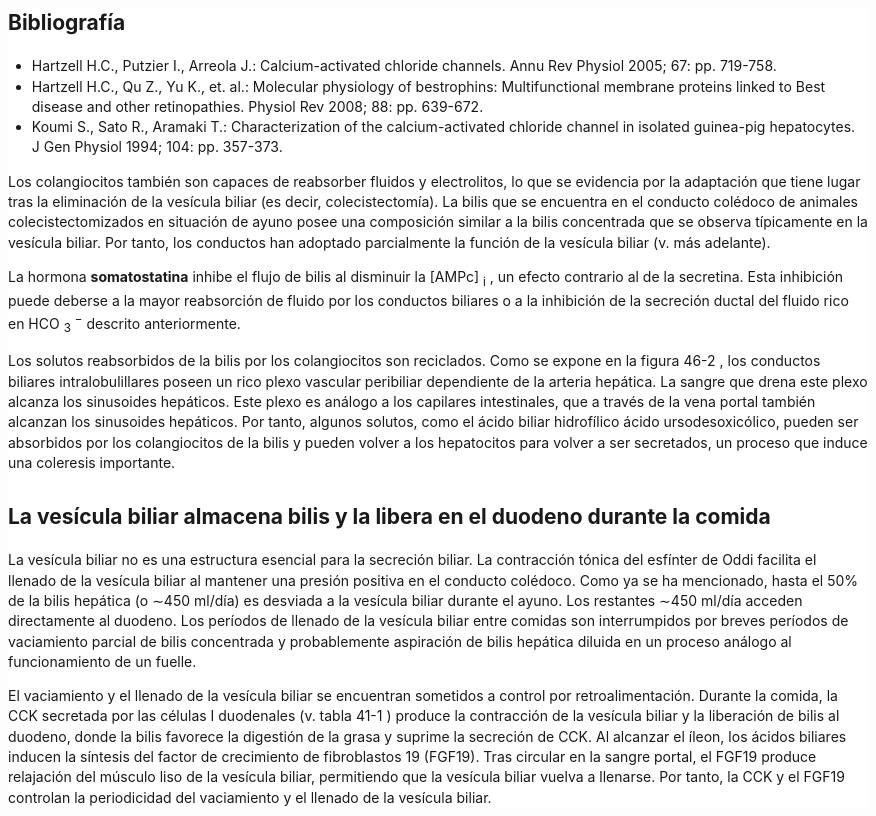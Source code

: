## Bibliografía

-   Hartzell H.C., Putzier I., Arreola J.: Calcium-activated chloride channels. Annu Rev Physiol 2005; 67: pp. 719-758.
-   Hartzell H.C., Qu Z., Yu K., et. al.: Molecular physiology of bestrophins: Multifunctional membrane proteins linked to Best disease and other retinopathies. Physiol Rev 2008; 88: pp. 639-672.
-   Koumi S., Sato R., Aramaki T.: Characterization of the calcium-activated chloride channel in isolated guinea-pig hepatocytes. J Gen Physiol 1994; 104: pp. 357-373.

Los colangiocitos también son capaces de reabsorber fluidos y electrolitos, lo que se evidencia por la adaptación que tiene lugar tras la eliminación de la vesícula biliar (es decir, colecistectomía). La bilis que se encuentra en el conducto colédoco de animales colecistectomizados en situación de ayuno posee una composición similar a la bilis concentrada que se observa típicamente en la vesícula biliar. Por tanto, los conductos han adoptado parcialmente la función de la vesícula biliar (v. más adelante).

La hormona **somatostatina** inhibe el flujo de bilis al disminuir la [AMPc] <sub>i</sub> , un efecto contrario al de la secretina. Esta inhibición puede deberse a la mayor reabsorción de fluido por los conductos biliares o a la inhibición de la secreción ductal del fluido rico en HCO <sub>3</sub> <sup> −</sup> descrito anteriormente.

Los solutos reabsorbidos de la bilis por los colangiocitos son reciclados. Como se expone en la figura 46-2 , los conductos biliares intralobulillares poseen un rico plexo vascular peribiliar dependiente de la arteria hepática. La sangre que drena este plexo alcanza los sinusoides hepáticos. Este plexo es análogo a los capilares intestinales, que a través de la vena portal también alcanzan los sinusoides hepáticos. Por tanto, algunos solutos, como el ácido biliar hidrofílico ácido ursodesoxicólico, pueden ser absorbidos por los colangiocitos de la bilis y pueden volver a los hepatocitos para volver a ser secretados, un proceso que induce una coleresis importante.

## La vesícula biliar almacena bilis y la libera en el duodeno durante la comida

La vesícula biliar no es una estructura esencial para la secreción biliar. La contracción tónica del esfínter de Oddi facilita el llenado de la vesícula biliar al mantener una presión positiva en el conducto colédoco. Como ya se ha mencionado, hasta el 50% de la bilis hepática (o ∼450 ml/día) es desviada a la vesícula biliar durante el ayuno. Los restantes ∼450 ml/día acceden directamente al duodeno. Los períodos de llenado de la vesícula biliar entre comidas son interrumpidos por breves períodos de vaciamiento parcial de bilis concentrada y probablemente aspiración de bilis hepática diluida en un proceso análogo al funcionamiento de un fuelle.

El vaciamiento y el llenado de la vesícula biliar se encuentran sometidos a control por retroalimentación. Durante la comida, la CCK secretada por las células I duodenales (v. tabla 41-1 ) produce la contracción de la vesícula biliar y la liberación de bilis al duodeno, donde la bilis favorece la digestión de la grasa y suprime la secreción de CCK. Al alcanzar el íleon, los ácidos biliares inducen la síntesis del factor de crecimiento de fibroblastos 19 (FGF19). Tras circular en la sangre portal, el FGF19 produce relajación del músculo liso de la vesícula biliar, permitiendo que la vesícula biliar vuelva a llenarse. Por tanto, la CCK y el FGF19 controlan la periodicidad del vaciamiento y el llenado de la vesícula biliar.


